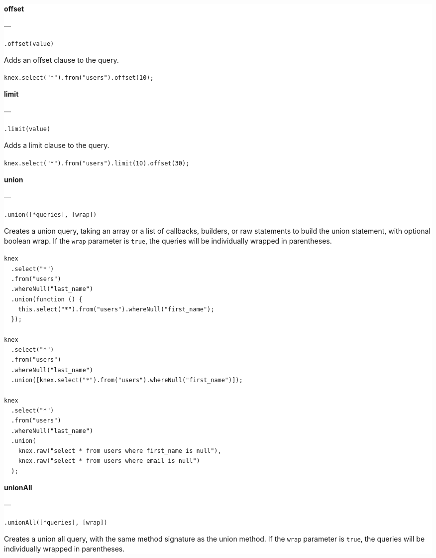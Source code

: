 **offset**

—

`.offset(value)`

Adds an offset clause to the query.

    knex.select("*").from("users").offset(10);

**limit**

—

`.limit(value)`

Adds a limit clause to the query.

    knex.select("*").from("users").limit(10).offset(30);

**union**

—

`.union([*queries], [wrap])`

Creates a union query, taking an array or a list of callbacks, builders, or raw statements to build the union statement, with optional boolean wrap. If the `wrap` parameter is `true`, the queries will be individually wrapped in parentheses.

    knex
      .select("*")
      .from("users")
      .whereNull("last_name")
      .union(function () {
        this.select("*").from("users").whereNull("first_name");
      });

    knex
      .select("*")
      .from("users")
      .whereNull("last_name")
      .union([knex.select("*").from("users").whereNull("first_name")]);

    knex
      .select("*")
      .from("users")
      .whereNull("last_name")
      .union(
        knex.raw("select * from users where first_name is null"),
        knex.raw("select * from users where email is null")
      );

**unionAll**

—

`.unionAll([*queries], [wrap])`

Creates a union all query, with the same method signature as the union method. If the `wrap` parameter is `true`, the queries will be individually wrapped in parentheses.
